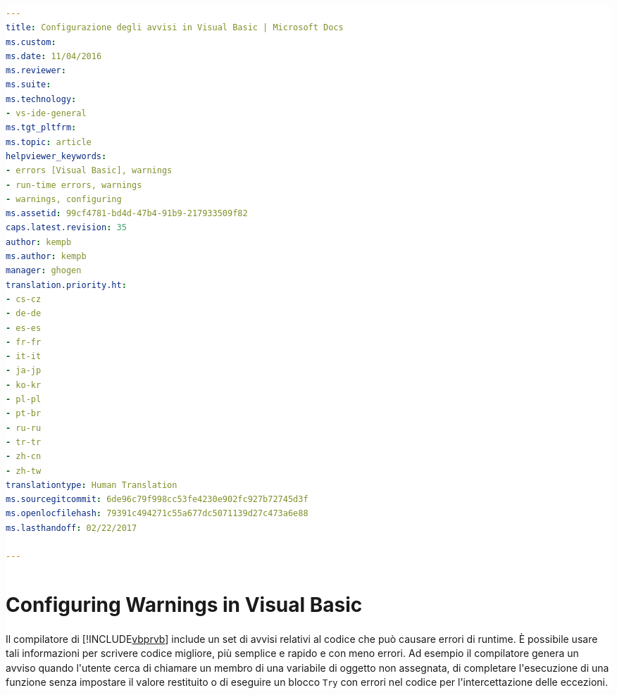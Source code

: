 ```yaml
---
title: Configurazione degli avvisi in Visual Basic | Microsoft Docs
ms.custom: 
ms.date: 11/04/2016
ms.reviewer: 
ms.suite: 
ms.technology:
- vs-ide-general
ms.tgt_pltfrm: 
ms.topic: article
helpviewer_keywords:
- errors [Visual Basic], warnings
- run-time errors, warnings
- warnings, configuring
ms.assetid: 99cf4781-bd4d-47b4-91b9-217933509f82
caps.latest.revision: 35
author: kempb
ms.author: kempb
manager: ghogen
translation.priority.ht:
- cs-cz
- de-de
- es-es
- fr-fr
- it-it
- ja-jp
- ko-kr
- pl-pl
- pt-br
- ru-ru
- tr-tr
- zh-cn
- zh-tw
translationtype: Human Translation
ms.sourcegitcommit: 6de96c79f998cc53fe4230e902fc927b72745d3f
ms.openlocfilehash: 79391c494271c55a677dc5071139d27c473a6e88
ms.lasthandoff: 02/22/2017

---
```

# <a name="configuring-warnings-in-visual-basic"></a>Configuring Warnings in Visual Basic
Il compilatore di [!INCLUDE[vbprvb](../code-quality/includes/vbprvb_md.md)] include un set di avvisi relativi al codice che può causare errori di runtime. È possibile usare tali informazioni per scrivere codice migliore, più semplice e rapido e con meno errori. Ad esempio il compilatore genera un avviso quando l'utente cerca di chiamare un membro di una variabile di oggetto non assegnata, di completare l'esecuzione di una funzione senza impostare il valore restituito o di eseguire un blocco `Try` con errori nel codice per l'intercettazione delle eccezioni.  
  